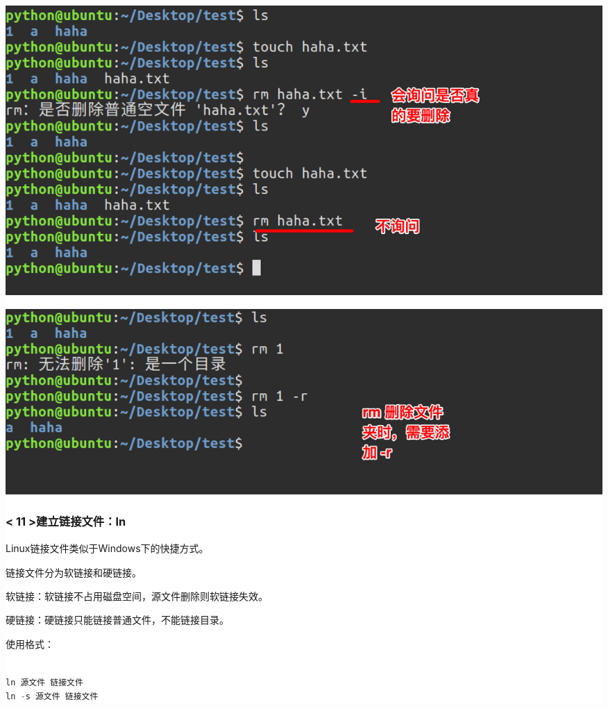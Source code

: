 ![](/assets/Snip20161219_51.png)

![](/assets/Snip20161219_52.png)

### < 11 >建立链接文件：ln

Linux链接文件类似于Windows下的快捷方式。

链接文件分为软链接和硬链接。

软链接：软链接不占用磁盘空间，源文件删除则软链接失效。

硬链接：硬链接只能链接普通文件，不能链接目录。

使用格式：
```Python

ln 源文件 链接文件
ln -s 源文件 链接文件

```
